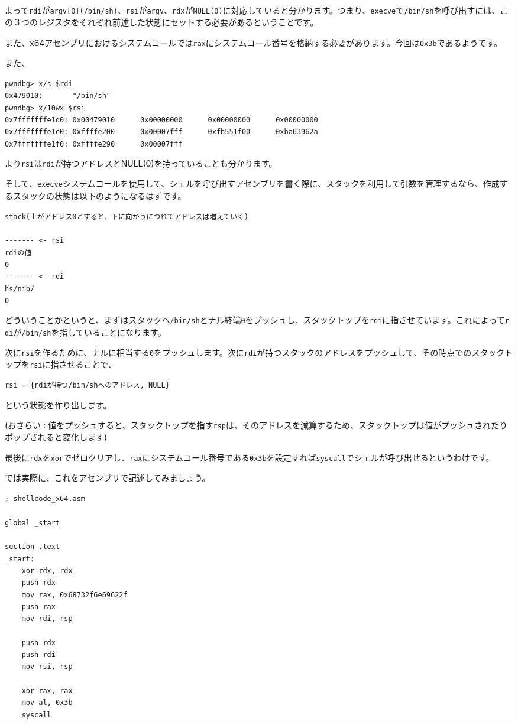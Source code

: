 よって`rdi`が`argv[0](/bin/sh)`、`rsi`が`argv`、`rdx`が`NULL(0)`に対応していると分かります。つまり、`execve`で`/bin/sh`を呼び出すには、この３つのレジスタをそれぞれ前述した状態にセットする必要があるということです。

また、x64アセンブリにおけるシステムコールでは`rax`にシステムコール番号を格納する必要があります。今回は`0x3b`であるようです。

また、
```
pwndbg> x/s $rdi
0x479010:       "/bin/sh"
pwndbg> x/10wx $rsi
0x7fffffffe1d0: 0x00479010      0x00000000      0x00000000      0x00000000
0x7fffffffe1e0: 0xffffe200      0x00007fff      0xfb551f00      0xba63962a
0x7fffffffe1f0: 0xffffe290      0x00007fff
```
より`rsi`は`rdi`が持つアドレスとNULL(0)を持っていることも分かります。

そして、`execve`システムコールを使用して、シェルを呼び出すアセンブリを書く際に、スタックを利用して引数を管理するなら、作成するスタックの状態は以下のようになるはずです。
```
stack(上がアドレス0とすると、下に向かうにつれてアドレスは増えていく)

------- <- rsi
rdiの値
0
------- <- rdi
hs/nib/
0
```

どういうことかというと、まずはスタックへ`/bin/sh`とナル終端`0`をプッシュし、スタックトップを`rdi`に指させています。これによって`rdi`が`/bin/sh`を指していることになります。

次に`rsi`を作るために、ナルに相当する`0`をプッシュします。次に`rdi`が持つスタックのアドレスをプッシュして、その時点でのスタックトップを`rsi`に指させることで、
```
rsi = {rdiが持つ/bin/shへのアドレス, NULL}
```
という状態を作り出します。

(おさらい : 値をプッシュすると、スタックトップを指す`rsp`は、そのアドレスを減算するため、スタックトップは値がプッシュされたりポップされると変化します)

最後に`rdx`を`xor`でゼロクリアし、`rax`にシステムコール番号である`0x3b`を設定すれば`syscall`でシェルが呼び出せるというわけです。

では実際に、これをアセンブリで記述してみましょう。
```
; shellcode_x64.asm

global _start

section .text
_start:
    xor rdx, rdx
    push rdx
    mov rax, 0x68732f6e69622f
    push rax
    mov rdi, rsp

    push rdx
    push rdi
    mov rsi, rsp

    xor rax, rax
    mov al, 0x3b
    syscall
```
